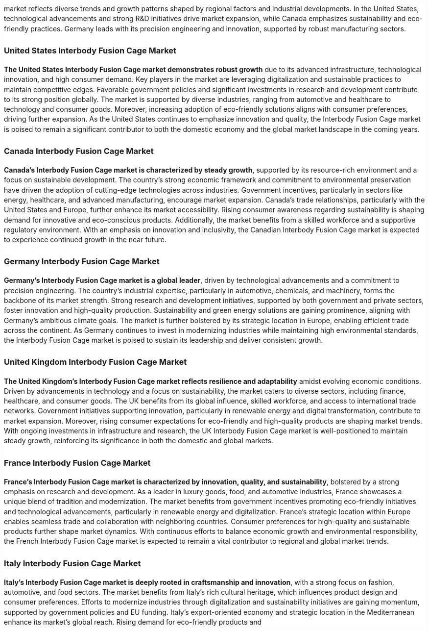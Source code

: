 market reflects diverse trends and growth patterns shaped by regional factors and industrial developments. In the United States, technological advancements and strong R&amp;D initiatives drive market expansion, while Canada emphasizes sustainability and eco-friendly practices. Germany leads with its precision engineering and innovation, supported by robust manufacturing sectors.</span></em></p></blockquote><h3><strong>United States Interbody Fusion Cage Market</strong></h3><p><strong>The United States Interbody Fusion Cage market demonstrates robust growth</strong> due to its advanced infrastructure, technological innovation, and high consumer demand. Key players in the market are leveraging digitalization and sustainable practices to maintain competitive edges. Favorable government policies and significant investments in research and development contribute to its strong position globally. The market is supported by diverse industries, ranging from automotive and healthcare to technology and consumer goods. Moreover, increasing adoption of eco-friendly solutions aligns with consumer preferences, driving further expansion. As the United States continues to emphasize innovation and quality, the Interbody Fusion Cage market is poised to remain a significant contributor to both the domestic economy and the global market landscape in the coming years.</p><h3><strong>Canada Interbody Fusion Cage Market</strong></h3><p><strong>Canada&rsquo;s Interbody Fusion Cage market is characterized by steady growth</strong>, supported by its resource-rich environment and a focus on sustainable development. The country&rsquo;s strong economic framework and commitment to environmental preservation have driven the adoption of cutting-edge technologies across industries. Government incentives, particularly in sectors like energy, healthcare, and advanced manufacturing, encourage market expansion. Canada&rsquo;s trade relationships, particularly with the United States and Europe, further enhance its market accessibility. Rising consumer awareness regarding sustainability is shaping demand for innovative and eco-conscious products. Additionally, the market benefits from a skilled workforce and a supportive regulatory environment. With an emphasis on innovation and inclusivity, the Canadian Interbody Fusion Cage market is expected to experience continued growth in the near future.</p><h3><strong>Germany Interbody Fusion Cage Market</strong></h3><p><strong>Germany&rsquo;s Interbody Fusion Cage market is a global leader</strong>, driven by technological advancements and a commitment to precision engineering. The country&rsquo;s industrial expertise, particularly in automotive, chemicals, and machinery, forms the backbone of its market strength. Strong research and development initiatives, supported by both government and private sectors, foster innovation and high-quality production. Sustainability and green energy solutions are gaining prominence, aligning with Germany&rsquo;s ambitious climate goals. The market is further bolstered by its strategic location in Europe, enabling efficient trade across the continent. As Germany continues to invest in modernizing industries while maintaining high environmental standards, the Interbody Fusion Cage market is poised to sustain its leadership and deliver consistent growth.</p><h3><strong>United Kingdom Interbody Fusion Cage Market</strong></h3><p><strong>The United Kingdom&rsquo;s Interbody Fusion Cage market reflects resilience and adaptability</strong> amidst evolving economic conditions. Driven by advancements in technology and a focus on sustainability, the market caters to diverse sectors, including finance, healthcare, and consumer goods. The UK benefits from its global influence, skilled workforce, and access to international trade networks. Government initiatives supporting innovation, particularly in renewable energy and digital transformation, contribute to market expansion. Moreover, rising consumer expectations for eco-friendly and high-quality products are shaping market trends. With ongoing investments in infrastructure and research, the UK Interbody Fusion Cage market is well-positioned to maintain steady growth, reinforcing its significance in both the domestic and global markets.</p><h3><strong>France Interbody Fusion Cage Market</strong></h3><p><strong>France&rsquo;s Interbody Fusion Cage market is characterized by innovation, quality, and sustainability</strong>, bolstered by a strong emphasis on research and development. As a leader in luxury goods, food, and automotive industries, France showcases a unique blend of tradition and modernization. The market benefits from government incentives promoting eco-friendly initiatives and technological advancements, particularly in renewable energy and digitalization. France&rsquo;s strategic location within Europe enables seamless trade and collaboration with neighboring countries. Consumer preferences for high-quality and sustainable products further shape market dynamics. With continuous efforts to balance economic growth and environmental responsibility, the French Interbody Fusion Cage market is expected to remain a vital contributor to regional and global market trends.</p><h3><strong>Italy Interbody Fusion Cage Market</strong></h3><p><strong>Italy&rsquo;s Interbody Fusion Cage market is deeply rooted in craftsmanship and innovation</strong>, with a strong focus on fashion, automotive, and food sectors. The market benefits from Italy&rsquo;s rich cultural heritage, which influences product design and consumer preferences. Efforts to modernize industries through digitalization and sustainability initiatives are gaining momentum, supported by government policies and EU funding. Italy&rsquo;s export-oriented economy and strategic location in the Mediterranean enhance its market&rsquo;s global reach. Rising demand for eco-friendly products and